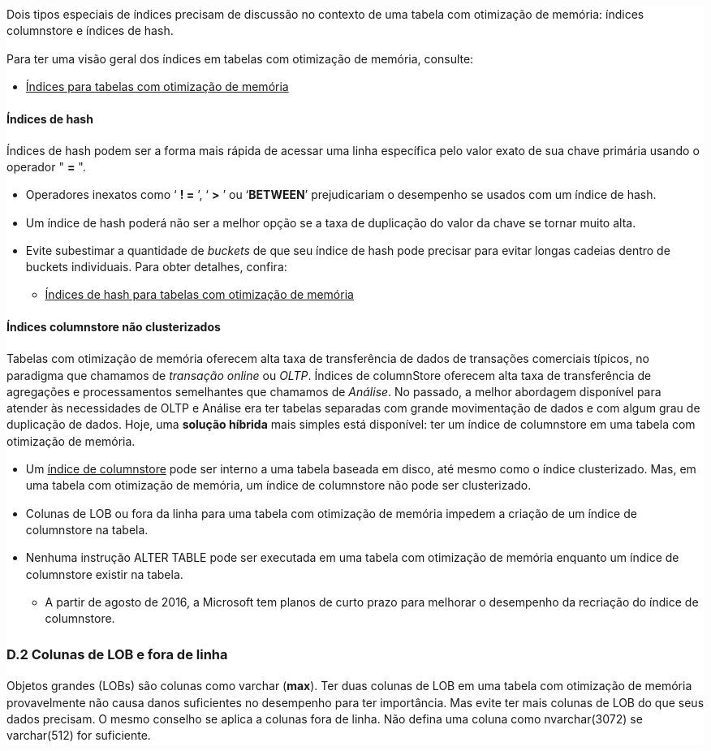 Dois tipos especiais de índices precisam de discussão no contexto de uma tabela com otimização de memória: índices columnstore e índices de hash.

Para ter uma visão geral dos índices em tabelas com otimização de memória, consulte:

- [Índices para tabelas com otimização de memória](../../relational-databases/in-memory-oltp/indexes-for-memory-optimized-tables.md)


#### <a name="hash-indexes"></a>Índices de hash

Índices de hash podem ser a forma mais rápida de acessar uma linha específica pelo valor exato de sua chave primária usando o operador " **=** ".

- Operadores inexatos como ‘ **! =** ’, ‘ **>** ’ ou ‘**BETWEEN**’ prejudicariam o desempenho se usados com um índice de hash.

- Um índice de hash poderá não ser a melhor opção se a taxa de duplicação do valor da chave se tornar muito alta.

- Evite subestimar a quantidade de *buckets* de que seu índice de hash pode precisar para evitar longas cadeias dentro de buckets individuais. Para obter detalhes, confira:
    - [Índices de hash para tabelas com otimização de memória](../../relational-databases/in-memory-oltp/hash-indexes-for-memory-optimized-tables.md)


#### <a name="nonclustered-columnstore-indexes"></a>Índices columnstore não clusterizados

Tabelas com otimização de memória oferecem alta taxa de transferência de dados de transações comerciais típicos, no paradigma que chamamos de *transação online* ou *OLTP*. Índices de columnStore oferecem alta taxa de transferência de agregações e processamentos semelhantes que chamamos de *Análise*. No passado, a melhor abordagem disponível para atender às necessidades de OLTP e Análise era ter tabelas separadas com grande movimentação de dados e com algum grau de duplicação de dados. Hoje, uma **solução híbrida** mais simples está disponível: ter um índice de columnstore em uma tabela com otimização de memória.


- Um [índice de columnstore](../../relational-databases/indexes/columnstore-indexes-overview.md) pode ser interno a uma tabela baseada em disco, até mesmo como o índice clusterizado. Mas, em uma tabela com otimização de memória, um índice de columnstore não pode ser clusterizado.


- Colunas de LOB ou fora da linha para uma tabela com otimização de memória impedem a criação de um índice de columnstore na tabela.


- Nenhuma instrução ALTER TABLE pode ser executada em uma tabela com otimização de memória enquanto um índice de columnstore existir na tabela.
    - A partir de agosto de 2016, a Microsoft tem planos de curto prazo para melhorar o desempenho da recriação do índice de columnstore.



### <a name="d2-lob-and-off-row-columns"></a>D.2 Colunas de LOB e fora de linha

Objetos grandes (LOBs) são colunas como varchar (**max**). Ter duas colunas de LOB em uma tabela com otimização de memória provavelmente não causa danos suficientes no desempenho para ter importância. Mas evite ter mais colunas de LOB do que seus dados precisam. O mesmo conselho se aplica a colunas fora de linha. Não defina uma coluna como nvarchar(3072) se varchar(512) for suficiente.
